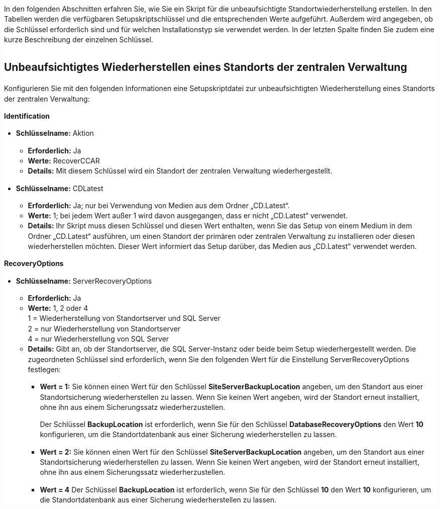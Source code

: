  In den folgenden Abschnitten erfahren Sie, wie Sie ein Skript für die unbeaufsichtigte Standortwiederherstellung erstellen. In den Tabellen werden die verfügbaren Setupskriptschlüssel und die entsprechenden Werte aufgeführt. Außerdem wird angegeben, ob die Schlüssel erforderlich sind und für welchen Installationstyp sie verwendet werden. In der letzten Spalte finden Sie zudem eine kurze Beschreibung der einzelnen Schlüssel.

## <a name="recover-a-central-administration-site-unattended"></a>Unbeaufsichtigtes Wiederherstellen eines Standorts der zentralen Verwaltung
 Konfigurieren Sie mit den folgenden Informationen eine Setupskriptdatei zur unbeaufsichtigten Wiederherstellung eines Standorts der zentralen Verwaltung:

 **Identification**

-   **Schlüsselname:** Aktion

    -   **Erforderlich:** Ja
    -   **Werte:** RecoverCCAR
    -   **Details:** Mit diesem Schlüssel wird ein Standort der zentralen Verwaltung wiederhergestellt.


-   **Schlüsselname:** CDLatest

    -   **Erforderlich:** Ja; nur bei Verwendung von Medien aus dem Ordner „CD.Latest“.
    -   **Werte:** 1; bei jedem Wert außer 1 wird davon ausgegangen, dass er nicht „CD.Latest“ verwendet.
    -   **Details:** Ihr Skript muss diesen Schlüssel und diesen Wert enthalten, wenn Sie das Setup von einem Medium in dem Ordner „CD.Latest“ ausführen, um einen Standort der primären oder zentralen Verwaltung zu installieren oder diesen wiederherstellen möchten. Dieser Wert informiert das Setup darüber, das Medien aus „CD.Latest“ verwendet werden.

**RecoveryOptions**   
-   **Schlüsselname:** ServerRecoveryOptions   

    -   **Erforderlich:** Ja
    -   **Werte:** 1, 2 oder 4  
         1 = Wiederherstellung von Standortserver und SQL Server   
         2 = nur Wiederherstellung von Standortserver  
         4 = nur Wiederherstellung von SQL Server
    -   **Details:** Gibt an, ob der Standortserver, die SQL Server-Instanz oder beide beim Setup wiederhergestellt werden. Die zugeordneten Schlüssel sind erforderlich, wenn Sie den folgenden Wert für die Einstellung ServerRecoveryOptions festlegen:  
        -   **Wert = 1:** Sie können einen Wert für den Schlüssel **SiteServerBackupLocation** angeben, um den Standort aus einer Standortsicherung wiederherstellen zu lassen. Wenn Sie keinen Wert angeben, wird der Standort erneut installiert, ohne ihn aus einem Sicherungssatz wiederherzustellen.

             Der Schlüssel **BackupLocation** ist erforderlich, wenn Sie für den Schlüssel **DatabaseRecoveryOptions** den Wert **10** konfigurieren, um die Standortdatenbank aus einer Sicherung wiederherstellen zu lassen.

        -   **Wert = 2:** Sie können einen Wert für den Schlüssel **SiteServerBackupLocation** angeben, um den Standort aus einer Standortsicherung wiederherstellen zu lassen. Wenn Sie keinen Wert angeben, wird der Standort erneut installiert, ohne ihn aus einem Sicherungssatz wiederherzustellen.

        -   **Wert = 4** Der Schlüssel **BackupLocation** ist erforderlich, wenn Sie für den Schlüssel **10** den Wert **10** konfigurieren, um die Standortdatenbank aus einer Sicherung wiederherstellen zu lassen.
